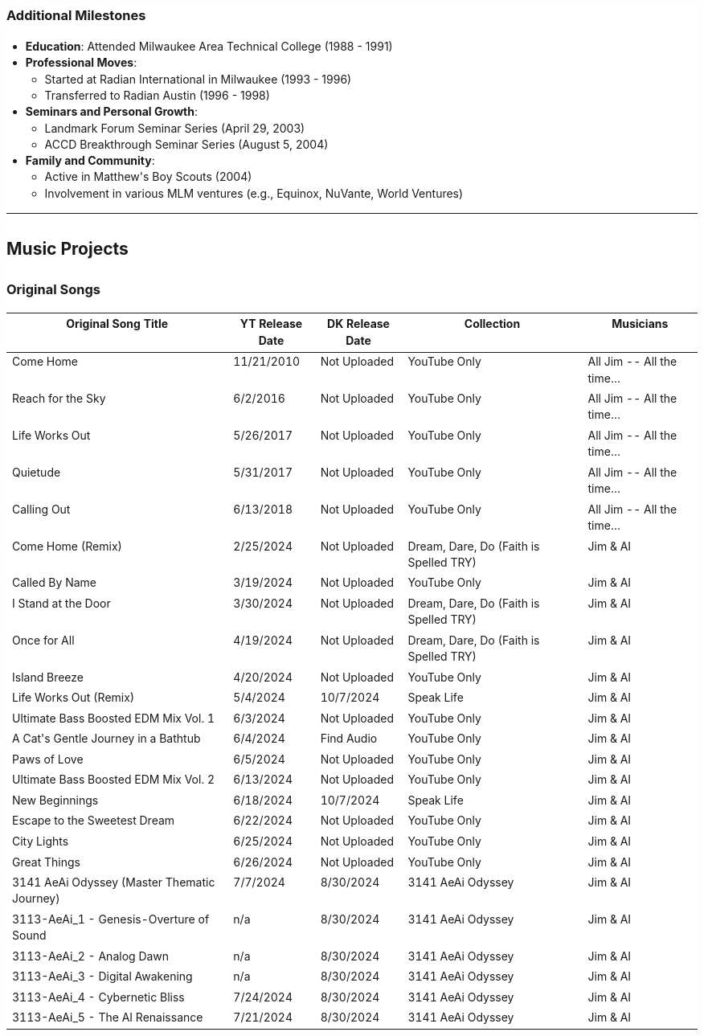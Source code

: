### Additional Milestones
- **Education**: Attended Milwaukee Area Technical College (1988 - 1991)
- **Professional Moves**:
  - Started at Radian International in Milwaukee (1993 - 1996)
  - Transferred to Radian Austin (1996 - 1998)
- **Seminars and Personal Growth**:
  - Landmark Forum Seminar Series (April 29, 2003)
  - ACCD Breakthrough Seminar Series (August 5, 2004)
- **Family and Community**:
  - Active in Matthew's Boy Scouts (2004)
  - Involvement in various MLM ventures (e.g., Equinox, NuVante, World Ventures)

---

## Music Projects

### Original Songs

| Original Song Title | YT Release Date | DK Release Date | Collection | Musicians |
|---------------------|----------------|----------------|------------|-----------|
| Come Home | 11/21/2010 | Not Uploaded | YouTube Only | All Jim -- All the time… |
| Reach for the Sky | 6/2/2016 | Not Uploaded | YouTube Only | All Jim -- All the time… |
| Life Works Out | 5/26/2017 | Not Uploaded | YouTube Only | All Jim -- All the time… |
| Quietude | 5/31/2017 | Not Uploaded | YouTube Only | All Jim -- All the time… |
| Calling Out | 6/13/2018 | Not Uploaded | YouTube Only | All Jim -- All the time… |
| Come Home (Remix) | 2/25/2024 | Not Uploaded | Dream, Dare, Do (Faith is Spelled TRY) | Jim & AI |
| Called By Name | 3/19/2024 | Not Uploaded | YouTube Only | Jim & AI |
| I Stand at the Door | 3/30/2024 | Not Uploaded | Dream, Dare, Do (Faith is Spelled TRY) | Jim & AI |
| Once for All | 4/19/2024 | Not Uploaded | Dream, Dare, Do (Faith is Spelled TRY) | Jim & AI |
| Island Breeze | 4/20/2024 | Not Uploaded | YouTube Only | Jim & AI |
| Life Works Out (Remix) | 5/4/2024 | 10/7/2024 | Speak Life | Jim & AI |
| Ultimate Bass Boosted EDM Mix Vol. 1 | 6/3/2024 | Not Uploaded | YouTube Only | Jim & AI |
| A Cat's Gentle Journey in a Bathtub | 6/4/2024 | Find Audio | YouTube Only | Jim & AI |
| Paws of Love | 6/5/2024 | Not Uploaded | YouTube Only | Jim & AI |
| Ultimate Bass Boosted EDM Mix Vol. 2 | 6/13/2024 | Not Uploaded | YouTube Only | Jim & AI |
| New Beginnings | 6/18/2024 | 10/7/2024 | Speak Life | Jim & AI |
| Escape to the Sweetest Dream | 6/22/2024 | Not Uploaded | YouTube Only | Jim & AI |
| City Lights | 6/25/2024 | Not Uploaded | YouTube Only | Jim & AI |
| Great Things | 6/26/2024 | Not Uploaded | YouTube Only | Jim & AI |
| 3141 AeAi Odyssey (Master Thematic Journey) | 7/7/2024 | 8/30/2024 | 3141 AeAi Odyssey | Jim & AI |
| 3113-AeAi_1 - Genesis-Overture of Sound | n/a | 8/30/2024 | 3141 AeAi Odyssey | Jim & AI |
| 3113-AeAi_2 - Analog Dawn | n/a | 8/30/2024 | 3141 AeAi Odyssey | Jim & AI |
| 3113-AeAi_3 - Digital Awakening | n/a | 8/30/2024 | 3141 AeAi Odyssey | Jim & AI |
| 3113-AeAi_4 - Cybernetic Bliss | 7/24/2024 | 8/30/2024 | 3141 AeAi Odyssey | Jim & AI |
| 3113-AeAi_5 - The AI Renaissance | 7/21/2024 | 8/30/2024 | 3141 AeAi Odyssey | Jim & AI |